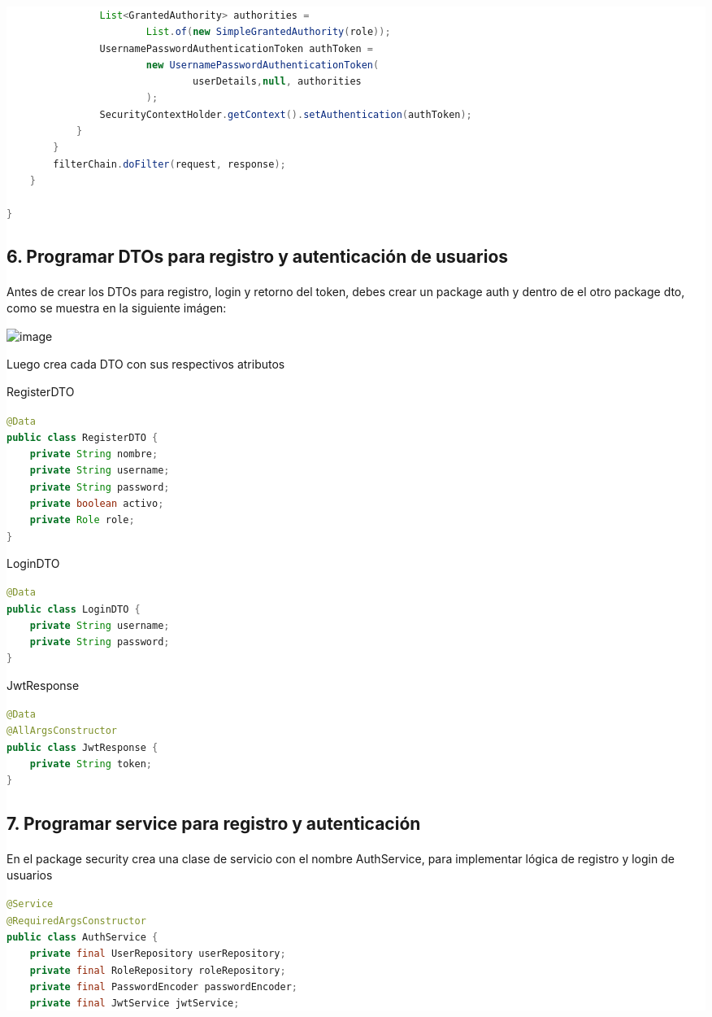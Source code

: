 ```java
                List<GrantedAuthority> authorities =
                        List.of(new SimpleGrantedAuthority(role));
                UsernamePasswordAuthenticationToken authToken =
                        new UsernamePasswordAuthenticationToken(
                                userDetails,null, authorities
                        );
                SecurityContextHolder.getContext().setAuthentication(authToken);
            }
        }
        filterChain.doFilter(request, response);
    }

}
```

## 6. Programar DTOs para registro y autenticación de usuarios
Antes de crear los DTOs para registro, login y retorno del token, debes crear un package auth y dentro de el otro package dto, como se muestra en la siguiente imágen: 

<img width="238" height="168" alt="image" src="https://github.com/user-attachments/assets/166421a1-4d17-42f2-adfe-ce5b840566b4" />

Luego crea cada DTO con sus respectivos atributos

RegisterDTO 
```java
@Data
public class RegisterDTO {
    private String nombre;
    private String username;
    private String password;
    private boolean activo;
    private Role role;
}
```
LoginDTO
```java
@Data
public class LoginDTO {
    private String username;
    private String password;
}
```
JwtResponse
```java
@Data
@AllArgsConstructor
public class JwtResponse {
    private String token;
}
```
## 7. Programar service para registro y autenticación
En el package security crea una clase de servicio con el nombre AuthService, para implementar lógica de registro y login de usuarios
```java
@Service
@RequiredArgsConstructor
public class AuthService {
    private final UserRepository userRepository;
    private final RoleRepository roleRepository;
    private final PasswordEncoder passwordEncoder;
    private final JwtService jwtService;

```